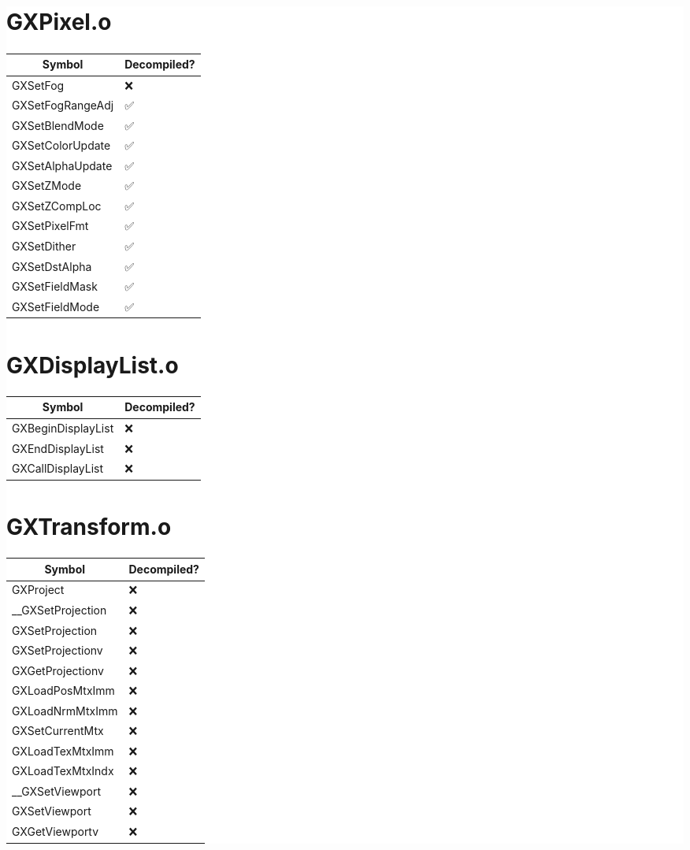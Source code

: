 
# GXPixel.o
| Symbol | Decompiled? |
| ------------- | ------------- |
| GXSetFog | :x: |
| GXSetFogRangeAdj | :white_check_mark: |
| GXSetBlendMode | :white_check_mark: |
| GXSetColorUpdate | :white_check_mark: |
| GXSetAlphaUpdate | :white_check_mark: |
| GXSetZMode | :white_check_mark: |
| GXSetZCompLoc | :white_check_mark: |
| GXSetPixelFmt | :white_check_mark: |
| GXSetDither | :white_check_mark: |
| GXSetDstAlpha | :white_check_mark: |
| GXSetFieldMask | :white_check_mark: |
| GXSetFieldMode | :white_check_mark: |


# GXDisplayList.o
| Symbol | Decompiled? |
| ------------- | ------------- |
| GXBeginDisplayList | :x: |
| GXEndDisplayList | :x: |
| GXCallDisplayList | :x: |


# GXTransform.o
| Symbol | Decompiled? |
| ------------- | ------------- |
| GXProject | :x: |
| __GXSetProjection | :x: |
| GXSetProjection | :x: |
| GXSetProjectionv | :x: |
| GXGetProjectionv | :x: |
| GXLoadPosMtxImm | :x: |
| GXLoadNrmMtxImm | :x: |
| GXSetCurrentMtx | :x: |
| GXLoadTexMtxImm | :x: |
| GXLoadTexMtxIndx | :x: |
| __GXSetViewport | :x: |
| GXSetViewport | :x: |
| GXGetViewportv | :x: |